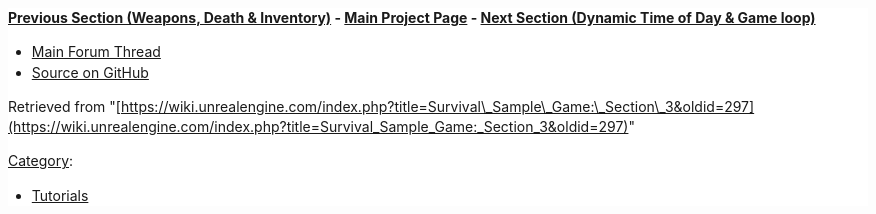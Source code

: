 **[Previous Section (Weapons, Death & Inventory)](/index.php?title=Survival_Sample_Game:_Section_2 "Survival Sample Game: Section 2") - [Main Project Page](/index.php?title=Survival_sample_game "Survival sample game") - [Next Section (Dynamic Time of Day & Game loop)](/index.php?title=Survival_Sample_Game:_Section_4 "Survival Sample Game: Section 4")**

*   [Main Forum Thread](https://forums.unrealengine.com/showthread.php?63678-Upcoming-C-Gameplay-Example-Series-Making-a-Survival-Game)
*   [Source on GitHub](https://github.com/tomlooman/EpicSurvivalGameSeries)

Retrieved from "[https://wiki.unrealengine.com/index.php?title=Survival\_Sample\_Game:\_Section\_3&oldid=297](https://wiki.unrealengine.com/index.php?title=Survival_Sample_Game:_Section_3&oldid=297)"

[Category](/index.php?title=Special:Categories "Special:Categories"):

*   [Tutorials](/index.php?title=Category:Tutorials&action=edit&redlink=1 "Category:Tutorials (page does not exist)")